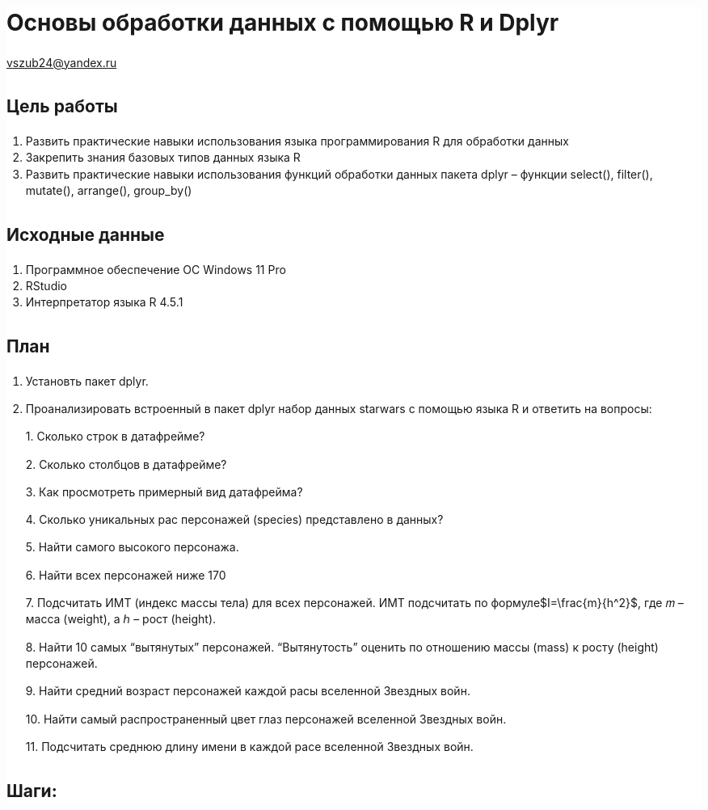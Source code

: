 # Основы обработки данных с помощью R и Dplyr
vszub24@yandex.ru

## Цель работы

1.  Развить практические навыки использования языка программирования R
    для обработки данных
2.  Закрепить знания базовых типов данных языка R
3.  Развить практические навыки использования функций обработки данных
    пакета dplyr – функции select(), filter(), mutate(), arrange(),
    group_by()

## Исходные данные

1.  Программное обеспечение ОС Windows 11 Pro
2.  RStudio
3.  Интерпретатор языка R 4.5.1

## План

1.  Установть пакет dplyr.

2.  Проанализировать встроенный в пакет dplyr набор данных starwars с
    помощью языка R и ответить на вопросы:

    1\. Сколько строк в датафрейме?

    2\. Сколько столбцов в датафрейме?

    3\. Как просмотреть примерный вид датафрейма?

    4\. Сколько уникальных рас персонажей (species) представлено в
    данных?

    5\. Найти самого высокого персонажа.

    6\. Найти всех персонажей ниже 170

    7\. Подсчитать ИМТ (индекс массы тела) для всех персонажей. ИМТ
    подсчитать по формулe$I=\frac{m}{h^2}$, где 𝑚 – масса (weight), а ℎ
    – рост (height).

    8\. Найти 10 самых “вытянутых” персонажей. “Вытянутость” оценить по
    отношению массы (mass) к росту (height) персонажей.

    9\. Найти средний возраст персонажей каждой расы вселенной Звездных
    войн.

    10\. Найти самый распространенный цвет глаз персонажей вселенной
    Звездных войн.

    11\. Подсчитать среднюю длину имени в каждой расе вселенной Звездных
    войн.

## Шаги:
